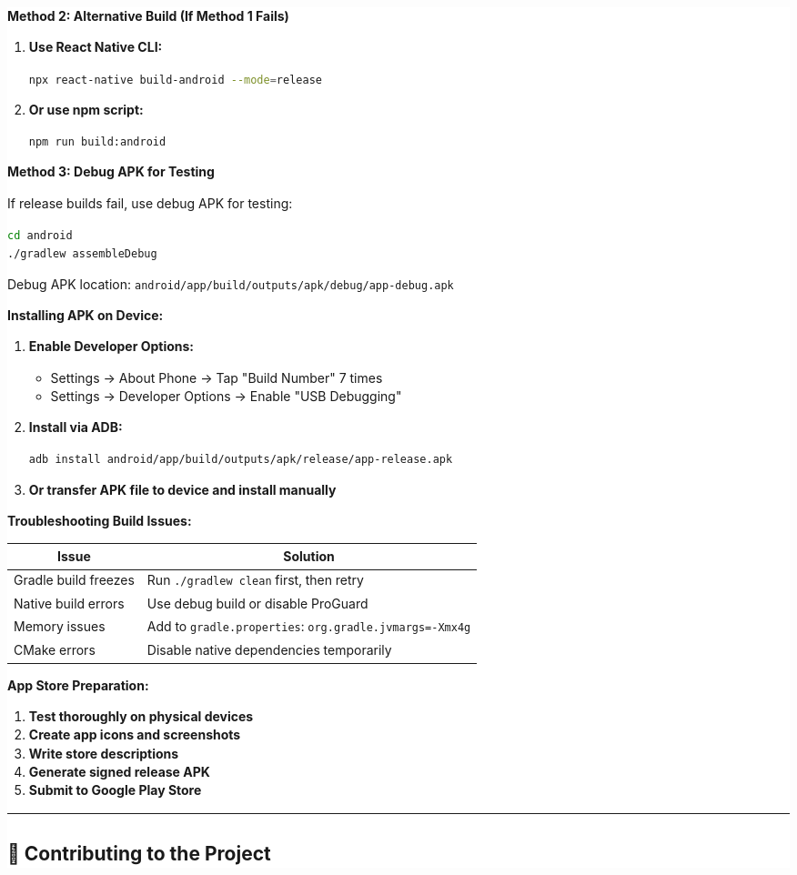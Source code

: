 **Method 2: Alternative Build (If Method 1 Fails)**

1. **Use React Native CLI:**
   ```bash
   npx react-native build-android --mode=release
   ```

2. **Or use npm script:**
   ```bash
   npm run build:android
   ```

**Method 3: Debug APK for Testing**

If release builds fail, use debug APK for testing:
```bash
cd android
./gradlew assembleDebug
```
Debug APK location: `android/app/build/outputs/apk/debug/app-debug.apk`

**Installing APK on Device:**

1. **Enable Developer Options:**
   - Settings → About Phone → Tap "Build Number" 7 times
   - Settings → Developer Options → Enable "USB Debugging"

2. **Install via ADB:**
   ```bash
   adb install android/app/build/outputs/apk/release/app-release.apk
   ```

3. **Or transfer APK file to device and install manually**

**Troubleshooting Build Issues:**

| Issue | Solution |
|-------|----------|
| Gradle build freezes | Run `./gradlew clean` first, then retry |
| Native build errors | Use debug build or disable ProGuard |
| Memory issues | Add to `gradle.properties`: `org.gradle.jvmargs=-Xmx4g` |
| CMake errors | Disable native dependencies temporarily |

**App Store Preparation:**

1. **Test thoroughly on physical devices**
2. **Create app icons and screenshots**
3. **Write store descriptions**
4. **Generate signed release APK**
5. **Submit to Google Play Store**

---

## 🤝 Contributing to the Project
